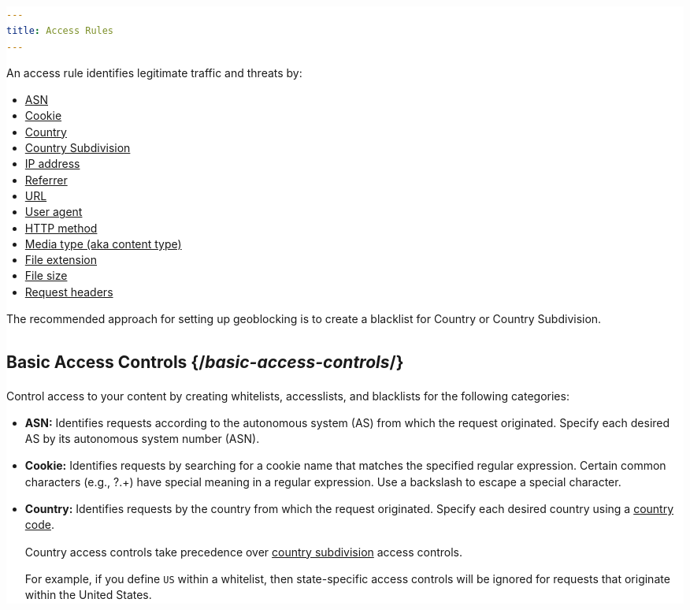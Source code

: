 ```yaml
---
title: Access Rules
---
```


An access rule identifies legitimate traffic and threats by:

-   [ASN](#asn)
-   [Cookie](#cookie)
-   [Country](#country)
-   [Country Subdivision](#country-subdivision--iso3166-2-)
-   [IP address](#ip-address)
-   [Referrer](#referrer)
-   [URL](#url)
-   [User agent](#user-agent)
-   [HTTP method](#http-methods)
-   [Media type (aka content type)](#media-types--aka-content-types-)
-   [File extension](#file-extensions)
-   [File size](#file-size)
-   [Request headers](#request-headers)

<Callout type="tip">

  The recommended approach for setting up geoblocking is to create a blacklist for Country or Country Subdivision.

</Callout>

## Basic Access Controls {/*basic-access-controls*/}

Control access to your content by creating whitelists, accesslists, and
blacklists for the following categories:

<a id="asn"></a>

-   **ASN:** Identifies requests according to the autonomous system (AS) from which the request originated. Specify each desired AS by its autonomous system number (ASN).

    <a id="cookie"></a>

-   **Cookie:** Identifies requests by searching for a cookie name that matches the specified regular expression.  Certain common characters (e.g., ?.+) have special meaning in a regular expression. Use a backslash to escape a special character.

    <a id="country"></a>

-   **Country:** Identifies requests by the country from which the request originated. Specify each desired country using a [country code](/reference/country_codes).  

    <Callout type="info">

      Country access controls take precedence over [country subdivision](#country-subdivision--iso3166-2-) access controls.

      For example, if you define `US` within a whitelist, then state-specific access controls will be ignored for requests that originate within the United States. 
